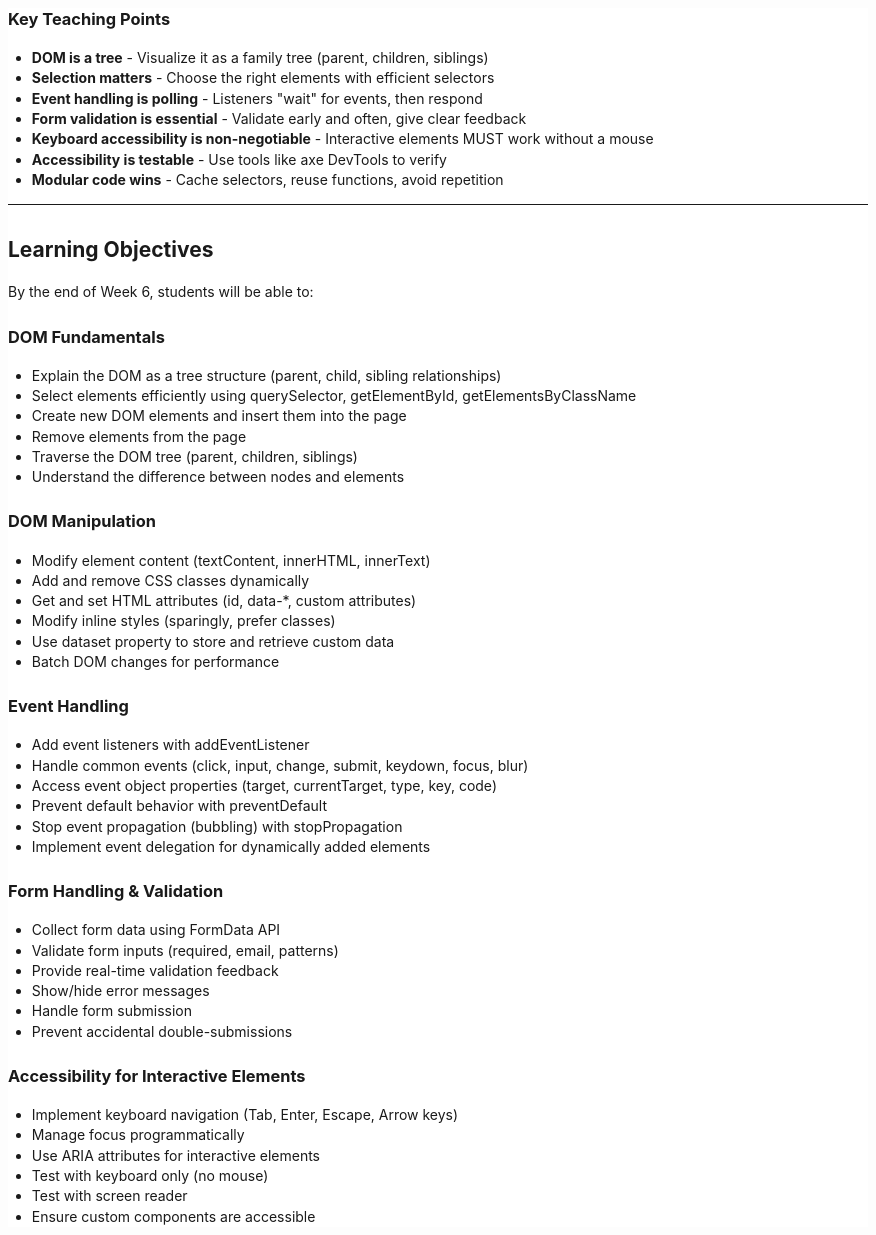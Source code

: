 ### Key Teaching Points

- **DOM is a tree** - Visualize it as a family tree (parent, children, siblings)
- **Selection matters** - Choose the right elements with efficient selectors
- **Event handling is polling** - Listeners "wait" for events, then respond
- **Form validation is essential** - Validate early and often, give clear feedback
- **Keyboard accessibility is non-negotiable** - Interactive elements MUST work without a mouse
- **Accessibility is testable** - Use tools like axe DevTools to verify
- **Modular code wins** - Cache selectors, reuse functions, avoid repetition

---

## Learning Objectives

By the end of Week 6, students will be able to:

### DOM Fundamentals
- Explain the DOM as a tree structure (parent, child, sibling relationships)
- Select elements efficiently using querySelector, getElementById, getElementsByClassName
- Create new DOM elements and insert them into the page
- Remove elements from the page
- Traverse the DOM tree (parent, children, siblings)
- Understand the difference between nodes and elements

### DOM Manipulation
- Modify element content (textContent, innerHTML, innerText)
- Add and remove CSS classes dynamically
- Get and set HTML attributes (id, data-*, custom attributes)
- Modify inline styles (sparingly, prefer classes)
- Use dataset property to store and retrieve custom data
- Batch DOM changes for performance

### Event Handling
- Add event listeners with addEventListener
- Handle common events (click, input, change, submit, keydown, focus, blur)
- Access event object properties (target, currentTarget, type, key, code)
- Prevent default behavior with preventDefault
- Stop event propagation (bubbling) with stopPropagation
- Implement event delegation for dynamically added elements

### Form Handling & Validation
- Collect form data using FormData API
- Validate form inputs (required, email, patterns)
- Provide real-time validation feedback
- Show/hide error messages
- Handle form submission
- Prevent accidental double-submissions

### Accessibility for Interactive Elements
- Implement keyboard navigation (Tab, Enter, Escape, Arrow keys)
- Manage focus programmatically
- Use ARIA attributes for interactive elements
- Test with keyboard only (no mouse)
- Test with screen reader
- Ensure custom components are accessible
